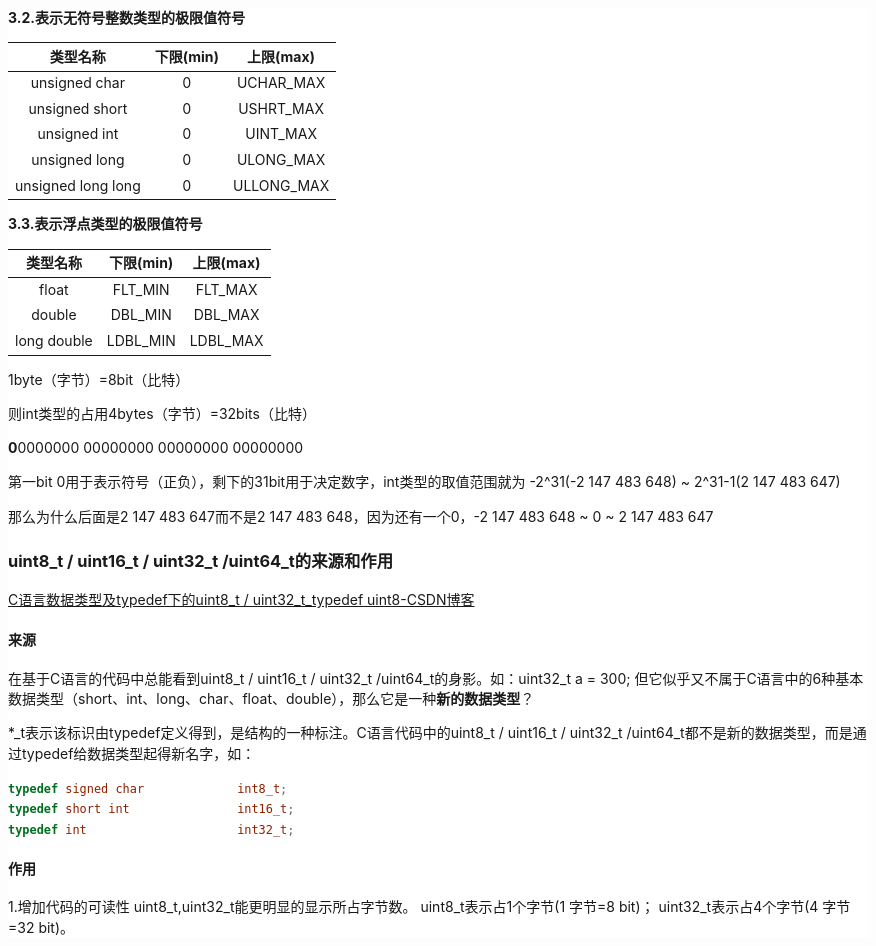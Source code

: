 **3.2.表示无符号整数类型的极限值符号**

|      类型名称      | 下限(min) | 上限(max)  |
| :----------------: | :-------: | :--------: |
|   unsigned char    |     0     | UCHAR_MAX  |
|   unsigned short   |     0     | USHRT_MAX  |
|    unsigned int    |     0     |  UINT_MAX  |
|   unsigned long    |     0     | ULONG_MAX  |
| unsigned long long |     0     | ULLONG_MAX |

**3.3.表示浮点类型的极限值符号**

|  类型名称   | 下限(min) | 上限(max) |
| :---------: | :-------: | :-------: |
|    float    |  FLT_MIN  |  FLT_MAX  |
|   double    |  DBL_MIN  |  DBL_MAX  |
| long double | LDBL_MIN  | LDBL_MAX  |

1byte（字节）=8bit（比特）

则int类型的占用4bytes（字节）=32bits（比特）

**0**0000000 00000000 00000000 00000000  

第一bit 0用于表示符号（正负），剩下的31bit用于决定数字，int类型的取值范围就为 -2^31(-2 147 483 648) ~ 2^31-1(2 147 483 647)

那么为什么后面是2 147 483 647而不是2 147 483 648，因为还有一个0，-2 147 483 648 ~ 0 ~ 2 147 483 647

### uint8_t / uint16_t / uint32_t /uint64_t的来源和作用

[C语言数据类型及typedef下的uint8_t / uint32_t_typedef uint8-CSDN博客](https://blog.csdn.net/m0_64770246/article/details/124209343)

#### 来源

在基于C语言的代码中总能看到uint8_t / uint16_t / uint32_t /uint64_t的身影。如：uint32_t a = 300;
但它似乎又不属于C语言中的6种基本数据类型（short、int、long、char、float、double），那么它是一种**新的数据类型**？



*_t表示该标识由typedef定义得到，是结构的一种标注。C语言代码中的uint8_t / uint16_t / uint32_t /uint64_t都不是新的数据类型，而是通过typedef给数据类型起得新名字，如：

```c
typedef signed char             int8_t;
typedef short int               int16_t;
typedef int                     int32_t;
```

#### 作用
1.增加代码的可读性
uint8_t,uint32_t能更明显的显示所占字节数。
uint8_t表示占1个字节(1 字节=8 bit)；
uint32_t表示占4个字节(4 字节=32 bit)。
